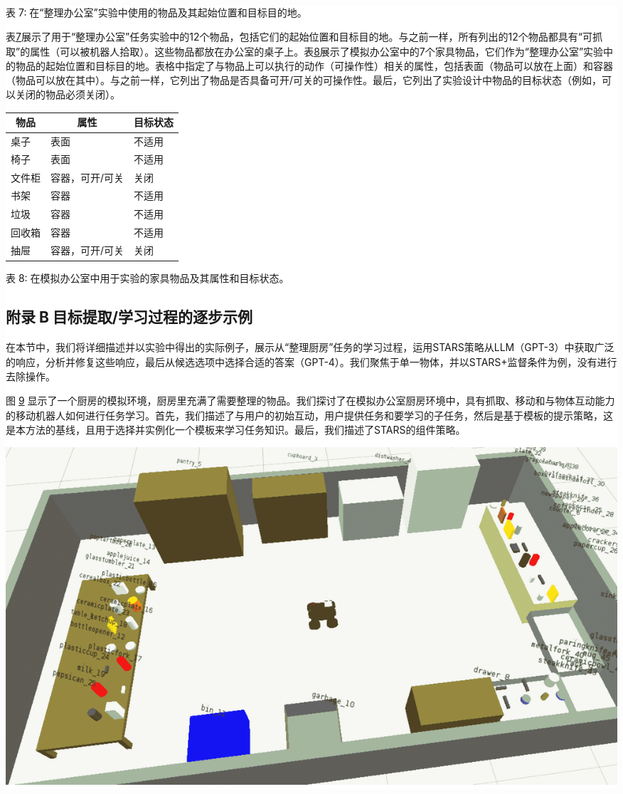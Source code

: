 表 7: 在“整理办公室”实验中使用的物品及其起始位置和目标目的地。

表[7](https://arxiv.org/html/2306.06770v4#A1.T7 "表7 ‣ 附录A 实验中的物品 ‣ 通过代理分析提高从LLM中提取知识的效果，以促进任务学习")展示了用于“整理办公室”任务实验中的12个物品，包括它们的起始位置和目标目的地。与之前一样，所有列出的12个物品都具有“可抓取”的属性（可以被机器人拾取）。这些物品都放在办公室的桌子上。表[8](https://arxiv.org/html/2306.06770v4#A1.T8 "表8 ‣ 附录A 实验中的物品 ‣ 通过代理分析提高从LLM中提取知识的效果，以促进任务学习")展示了模拟办公室中的7个家具物品，它们作为“整理办公室”实验中的物品的起始位置和目标目的地。表格中指定了与物品上可以执行的动作（可操作性）相关的属性，包括表面（物品可以放在上面）和容器（物品可以放在其中）。与之前一样，它列出了物品是否具备可开/可关的可操作性。最后，它列出了实验设计中物品的目标状态（例如，可以关闭的物品必须关闭）。

| 物品 | 属性 | 目标状态 |
| --- | --- | --- |
| 桌子 | 表面 | 不适用 |
| 椅子 | 表面 | 不适用 |
| 文件柜 | 容器，可开/可关 | 关闭 |
| 书架 | 容器 | 不适用 |
| 垃圾 | 容器 | 不适用 |
| 回收箱 | 容器 | 不适用 |
| 抽屉 | 容器，可开/可关 | 关闭 |

表 8: 在模拟办公室中用于实验的家具物品及其属性和目标状态。

## 附录 B 目标提取/学习过程的逐步示例

在本节中，我们将详细描述并以实验中得出的实际例子，展示从“整理厨房”任务的学习过程，运用STARS策略从LLM（GPT-3）中获取广泛的响应，分析并修复这些响应，最后从候选选项中选择合适的答案（GPT-4）。我们聚焦于单一物体，并以STARS+监督条件为例，没有进行去除操作。

图 [9](https://arxiv.org/html/2306.06770v4#A2.F9 "图9 ‣ 附录B 步骤式目标引导/学习过程 ‣ 通过代理分析提高从LLM提取任务学习知识的效率") 显示了一个厨房的模拟环境，厨房里充满了需要整理的物品。我们探讨了在模拟办公室厨房环境中，具有抓取、移动和与物体互动能力的移动机器人如何进行任务学习。首先，我们描述了与用户的初始互动，用户提供任务和要学习的子任务，然后是基于模板的提示策略，这是本方法的基线，且用于选择并实例化一个模板来学习任务知识。最后，我们描述了STARS的组件策略。

![参考说明](img/06e95e31f2d7de3f635460917717b541.png)
